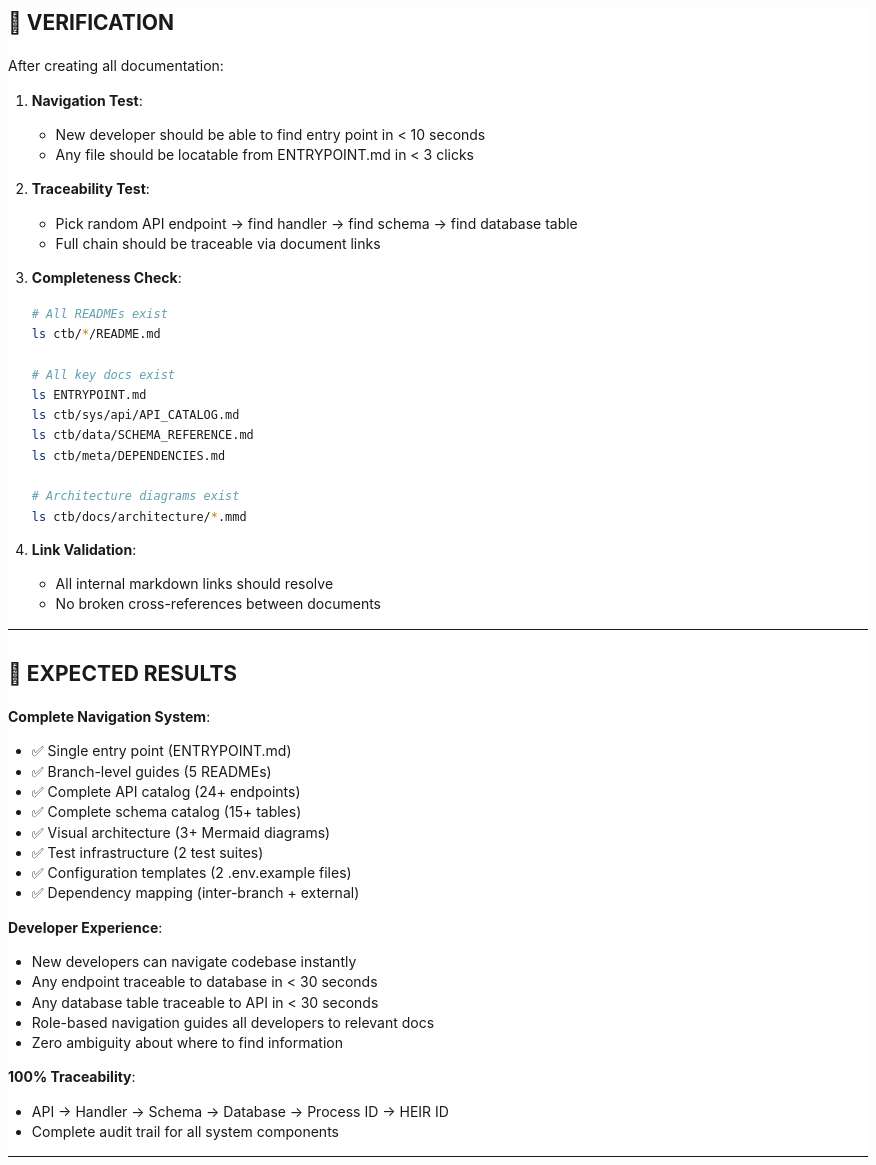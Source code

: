 
## 🔄 VERIFICATION

After creating all documentation:

1. **Navigation Test**:
   - New developer should be able to find entry point in < 10 seconds
   - Any file should be locatable from ENTRYPOINT.md in < 3 clicks

2. **Traceability Test**:
   - Pick random API endpoint → find handler → find schema → find database table
   - Full chain should be traceable via document links

3. **Completeness Check**:
   ```bash
   # All READMEs exist
   ls ctb/*/README.md

   # All key docs exist
   ls ENTRYPOINT.md
   ls ctb/sys/api/API_CATALOG.md
   ls ctb/data/SCHEMA_REFERENCE.md
   ls ctb/meta/DEPENDENCIES.md

   # Architecture diagrams exist
   ls ctb/docs/architecture/*.mmd
   ```

4. **Link Validation**:
   - All internal markdown links should resolve
   - No broken cross-references between documents

---

## 🎯 EXPECTED RESULTS

**Complete Navigation System**:
- ✅ Single entry point (ENTRYPOINT.md)
- ✅ Branch-level guides (5 READMEs)
- ✅ Complete API catalog (24+ endpoints)
- ✅ Complete schema catalog (15+ tables)
- ✅ Visual architecture (3+ Mermaid diagrams)
- ✅ Test infrastructure (2 test suites)
- ✅ Configuration templates (2 .env.example files)
- ✅ Dependency mapping (inter-branch + external)

**Developer Experience**:
- New developers can navigate codebase instantly
- Any endpoint traceable to database in < 30 seconds
- Any database table traceable to API in < 30 seconds
- Role-based navigation guides all developers to relevant docs
- Zero ambiguity about where to find information

**100% Traceability**:
- API → Handler → Schema → Database → Process ID → HEIR ID
- Complete audit trail for all system components

---
